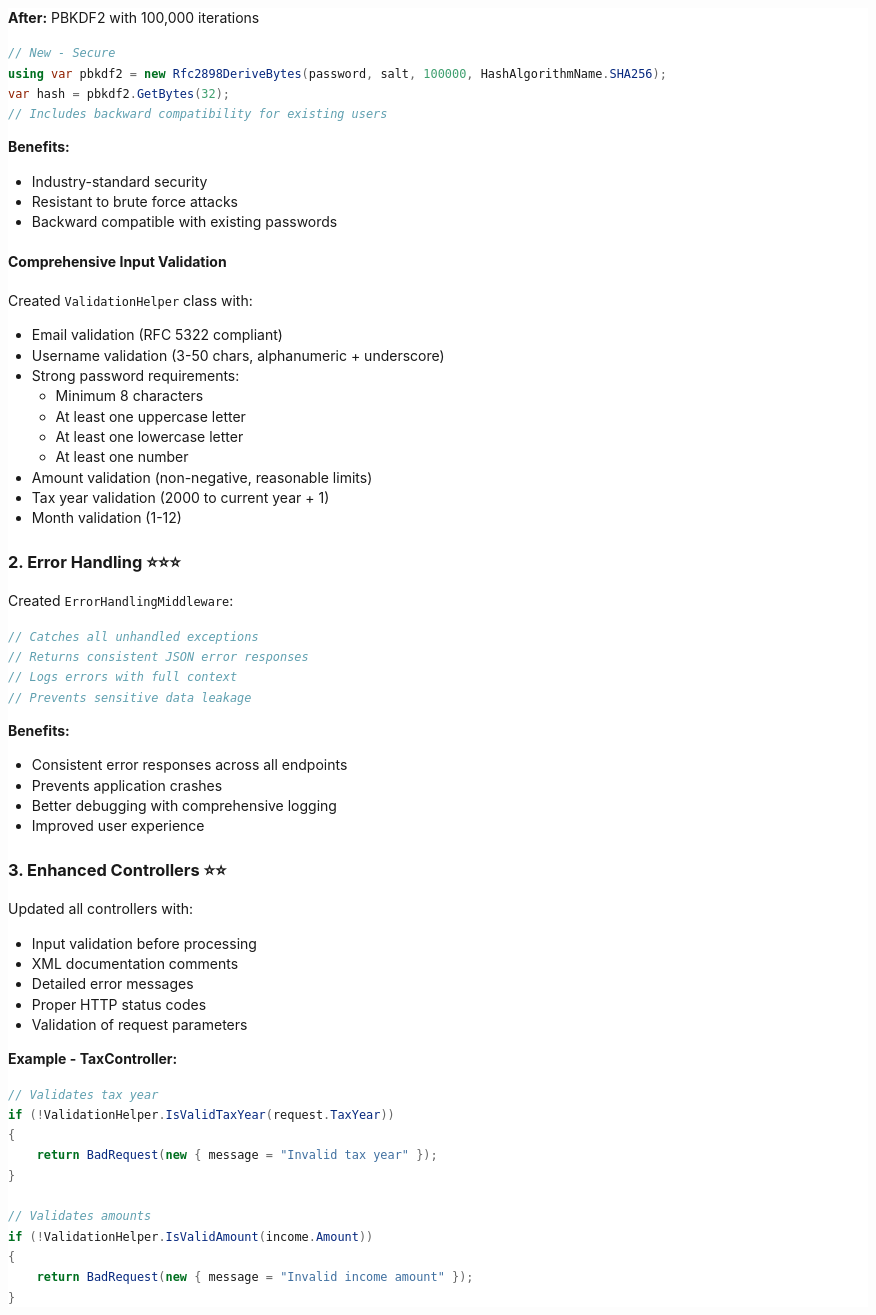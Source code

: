 **After:** PBKDF2 with 100,000 iterations
```csharp
// New - Secure
using var pbkdf2 = new Rfc2898DeriveBytes(password, salt, 100000, HashAlgorithmName.SHA256);
var hash = pbkdf2.GetBytes(32);
// Includes backward compatibility for existing users
```

**Benefits:**
- Industry-standard security
- Resistant to brute force attacks
- Backward compatible with existing passwords

#### **Comprehensive Input Validation**
Created `ValidationHelper` class with:
- Email validation (RFC 5322 compliant)
- Username validation (3-50 chars, alphanumeric + underscore)
- Strong password requirements:
  - Minimum 8 characters
  - At least one uppercase letter
  - At least one lowercase letter
  - At least one number
- Amount validation (non-negative, reasonable limits)
- Tax year validation (2000 to current year + 1)
- Month validation (1-12)

### 2. **Error Handling** ⭐⭐⭐

Created `ErrorHandlingMiddleware`:
```csharp
// Catches all unhandled exceptions
// Returns consistent JSON error responses
// Logs errors with full context
// Prevents sensitive data leakage
```

**Benefits:**
- Consistent error responses across all endpoints
- Prevents application crashes
- Better debugging with comprehensive logging
- Improved user experience

### 3. **Enhanced Controllers** ⭐⭐

Updated all controllers with:
- Input validation before processing
- XML documentation comments
- Detailed error messages
- Proper HTTP status codes
- Validation of request parameters

**Example - TaxController:**
```csharp
// Validates tax year
if (!ValidationHelper.IsValidTaxYear(request.TaxYear))
{
    return BadRequest(new { message = "Invalid tax year" });
}

// Validates amounts
if (!ValidationHelper.IsValidAmount(income.Amount))
{
    return BadRequest(new { message = "Invalid income amount" });
}
```
